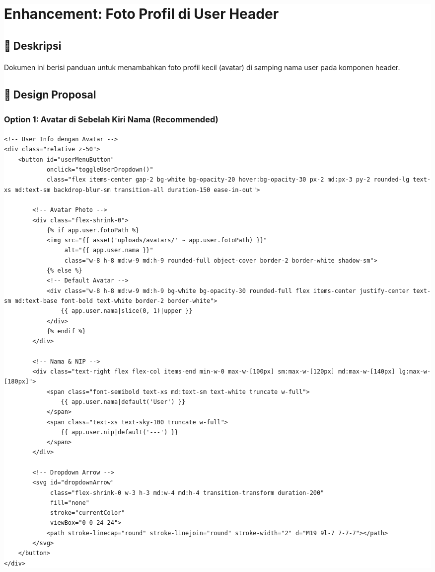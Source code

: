 # Enhancement: Foto Profil di User Header

## 📸 Deskripsi

Dokumen ini berisi panduan untuk menambahkan foto profil kecil (avatar) di samping nama user pada komponen header.

## 🎨 Design Proposal

### Option 1: Avatar di Sebelah Kiri Nama (Recommended)

```twig
<!-- User Info dengan Avatar -->
<div class="relative z-50">
    <button id="userMenuButton"
            onclick="toggleUserDropdown()"
            class="flex items-center gap-2 bg-white bg-opacity-20 hover:bg-opacity-30 px-2 md:px-3 py-2 rounded-lg text-xs md:text-sm backdrop-blur-sm transition-all duration-150 ease-in-out">

        <!-- Avatar Photo -->
        <div class="flex-shrink-0">
            {% if app.user.fotoPath %}
            <img src="{{ asset('uploads/avatars/' ~ app.user.fotoPath) }}"
                 alt="{{ app.user.nama }}"
                 class="w-8 h-8 md:w-9 md:h-9 rounded-full object-cover border-2 border-white shadow-sm">
            {% else %}
            <!-- Default Avatar -->
            <div class="w-8 h-8 md:w-9 md:h-9 bg-white bg-opacity-30 rounded-full flex items-center justify-center text-sm md:text-base font-bold text-white border-2 border-white">
                {{ app.user.nama|slice(0, 1)|upper }}
            </div>
            {% endif %}
        </div>

        <!-- Nama & NIP -->
        <div class="text-right flex flex-col items-end min-w-0 max-w-[100px] sm:max-w-[120px] md:max-w-[140px] lg:max-w-[180px]">
            <span class="font-semibold text-xs md:text-sm text-white truncate w-full">
                {{ app.user.nama|default('User') }}
            </span>
            <span class="text-xs text-sky-100 truncate w-full">
                {{ app.user.nip|default('---') }}
            </span>
        </div>

        <!-- Dropdown Arrow -->
        <svg id="dropdownArrow"
             class="flex-shrink-0 w-3 h-3 md:w-4 md:h-4 transition-transform duration-200"
             fill="none"
             stroke="currentColor"
             viewBox="0 0 24 24">
            <path stroke-linecap="round" stroke-linejoin="round" stroke-width="2" d="M19 9l-7 7-7-7"></path>
        </svg>
    </button>
</div>
```
